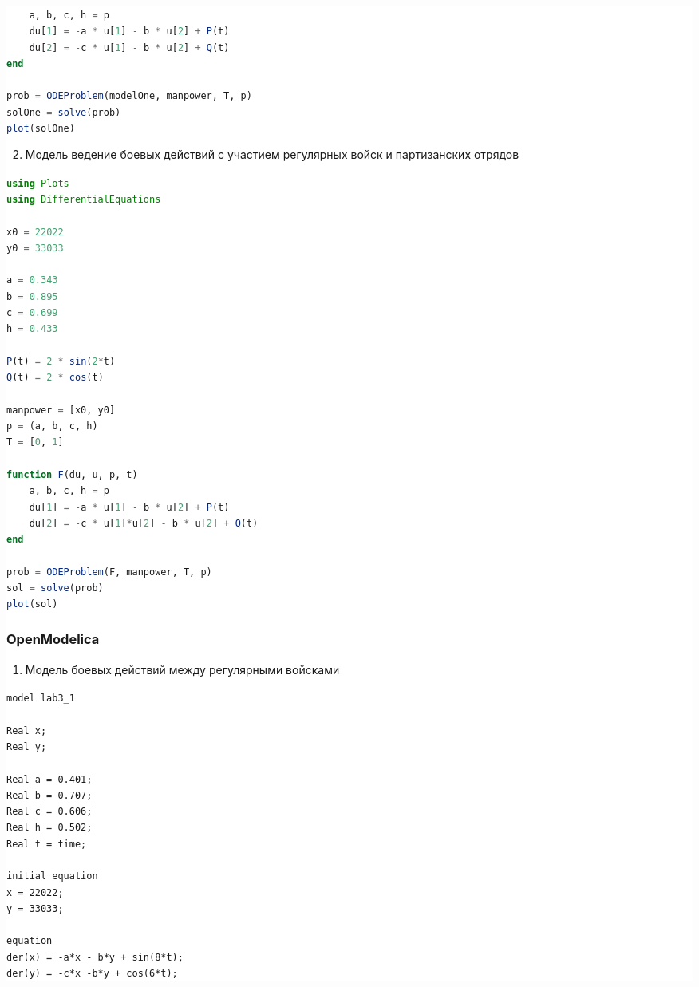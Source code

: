 ``` Julia
    a, b, c, h = p
    du[1] = -a * u[1] - b * u[2] + P(t) 
    du[2] = -c * u[1] - b * u[2] + Q(t)
end

prob = ODEProblem(modelOne, manpower, T, p)
solOne = solve(prob)
plot(solOne)
```

2. Модель ведение боевых действий с участием регулярных войск и партизанских отрядов

``` Julia
using Plots
using DifferentialEquations

x0 = 22022
y0 = 33033

a = 0.343 
b = 0.895 
c = 0.699 
h = 0.433

P(t) = 2 * sin(2*t)
Q(t) = 2 * cos(t)

manpower = [x0, y0]
p = (a, b, c, h)
T = [0, 1]

function F(du, u, p, t)
    a, b, c, h = p
    du[1] = -a * u[1] - b * u[2] + P(t) 
    du[2] = -c * u[1]*u[2] - b * u[2] + Q(t)
end

prob = ODEProblem(F, manpower, T, p)
sol = solve(prob)
plot(sol)
```

### OpenModelica

1. Модель боевых действий между регулярными войсками

``` OpenModelica
model lab3_1

Real x; 
Real y; 

Real a = 0.401; 
Real b = 0.707; 
Real c = 0.606; 
Real h = 0.502;
Real t = time;

initial equation
x = 22022;
y = 33033;

equation
der(x) = -a*x - b*y + sin(8*t);
der(y) = -c*x -b*y + cos(6*t);
```